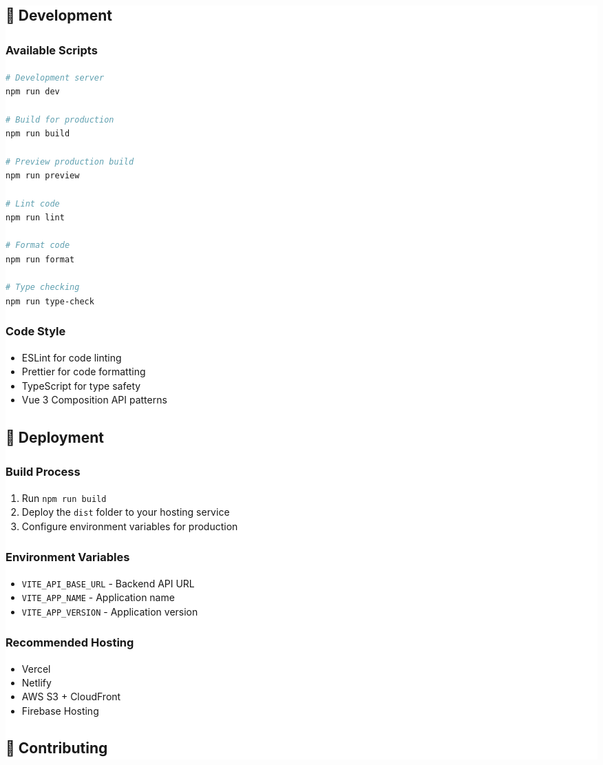 ## 🧪 Development

### Available Scripts

```bash
# Development server
npm run dev

# Build for production
npm run build

# Preview production build
npm run preview

# Lint code
npm run lint

# Format code
npm run format

# Type checking
npm run type-check
```

### Code Style
- ESLint for code linting
- Prettier for code formatting
- TypeScript for type safety
- Vue 3 Composition API patterns

## 🚀 Deployment

### Build Process
1. Run `npm run build`
2. Deploy the `dist` folder to your hosting service
3. Configure environment variables for production

### Environment Variables
- `VITE_API_BASE_URL` - Backend API URL
- `VITE_APP_NAME` - Application name
- `VITE_APP_VERSION` - Application version

### Recommended Hosting
- Vercel
- Netlify
- AWS S3 + CloudFront
- Firebase Hosting

## 🤝 Contributing
